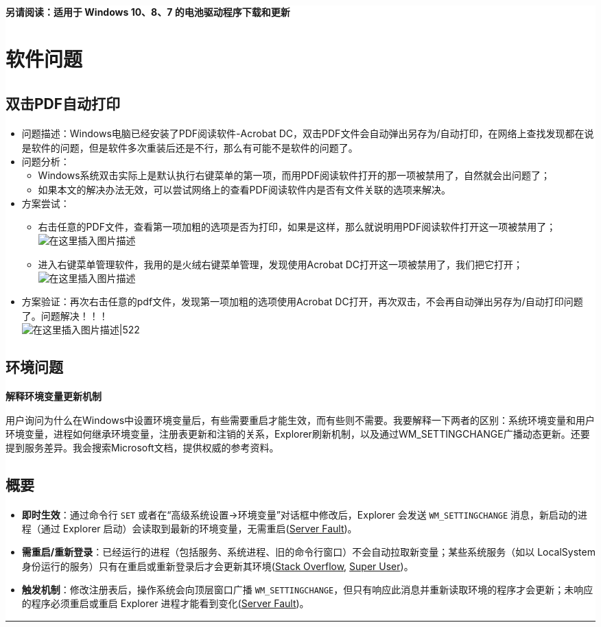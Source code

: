 **另请阅读：适用于 Windows 10、8、7 的电池驱动程序下载和更新**




# 软件问题
## 双击PDF自动打印
- 问题描述：Windows电脑已经安装了PDF阅读软件-Acrobat DC，双击PDF文件会自动弹出另存为/自动打印，在网络上查找发现都在说是软件的问题，但是软件多次重装后还是不行，那么有可能不是软件的问题了。
- 问题分析：
	- Windows系统双击实际上是默认执行右键菜单的第一项，而用PDF阅读软件打开的那一项被禁用了，自然就会出问题了；
	- 如果本文的解决办法无效，可以尝试网络上的查看PDF阅读软件内是否有文件关联的选项来解决。
- 方案尝试：
	- 右击任意的PDF文件，查看第一项加粗的选项是否为打印，如果是这样，那么就说明用PDF阅读软件打开这一项被禁用了；  
	    ![在这里插入图片描述](https://i-blog.csdnimg.cn/blog_migrate/164d724fd06a21afdda3af09dae26e76.png#pic_center)
    
	- 进入右键菜单管理软件，我用的是火绒右键菜单管理，发现使用Acrobat DC打开这一项被禁用了，我们把它打开；  
	    ![在这里插入图片描述](https://i-blog.csdnimg.cn/blog_migrate/5e5321572eb817ec6e44f06fe130bd34.png#pic_center)
- 方案验证：再次右击任意的pdf文件，发现第一项加粗的选项使用Acrobat DC打开，再次双击，不会再自动弹出另存为/自动打印问题了。问题解决！！！  
	    ![在这里插入图片描述|522](https://i-blog.csdnimg.cn/blog_migrate/edb138947217b7c1c72e5650adbb587c.png#pic_center)
    

## 环境问题
**解释环境变量更新机制**

用户询问为什么在Windows中设置环境变量后，有些需要重启才能生效，而有些则不需要。我要解释一下两者的区别：系统环境变量和用户环境变量，进程如何继承环境变量，注册表更新和注销的关系，Explorer刷新机制，以及通过WM_SETTINGCHANGE广播动态更新。还要提到服务差异。我会搜索Microsoft文档，提供权威的参考资料。



## 概要

- **即时生效**：通过命令行 `SET` 或者在“高级系统设置→环境变量”对话框中修改后，Explorer 会发送 `WM_SETTINGCHANGE` 消息，新启动的进程（通过 Explorer 启动）会读取到最新的环境变量，无需重启([Server Fault](https://serverfault.com/questions/8855/how-do-you-add-a-windows-environment-variable-without-rebooting?utm_source=chatgpt.com "How do you add a Windows environment variable without rebooting?"))。
    
- **需重启/重新登录**：已经运行的进程（包括服务、系统进程、旧的命令行窗口）不会自动拉取新变量；某些系统服务（如以 LocalSystem 身份运行的服务）只有在重启或重新登录后才会更新其环境([Stack Overflow](https://stackoverflow.com/questions/6979741/setting-environment-variables-requires-reboot-on-64-bit?utm_source=chatgpt.com "windows 7 - Setting environment variables requires reboot on 64-bit"), [Super User](https://superuser.com/questions/867728/user-vs-system-environment-variables-do-system-variables-override-user-variabl?utm_source=chatgpt.com "windows - User vs. System Environment Variables"))。
    
- **触发机制**：修改注册表后，操作系统会向顶层窗口广播 `WM_SETTINGCHANGE`，但只有响应此消息并重新读取环境的程序才会更新；未响应的程序必须重启或重启 Explorer 进程才能看到变化([Server Fault](https://serverfault.com/questions/8855/how-do-you-add-a-windows-environment-variable-without-rebooting?utm_source=chatgpt.com "How do you add a Windows environment variable without rebooting?"))。
    

---
